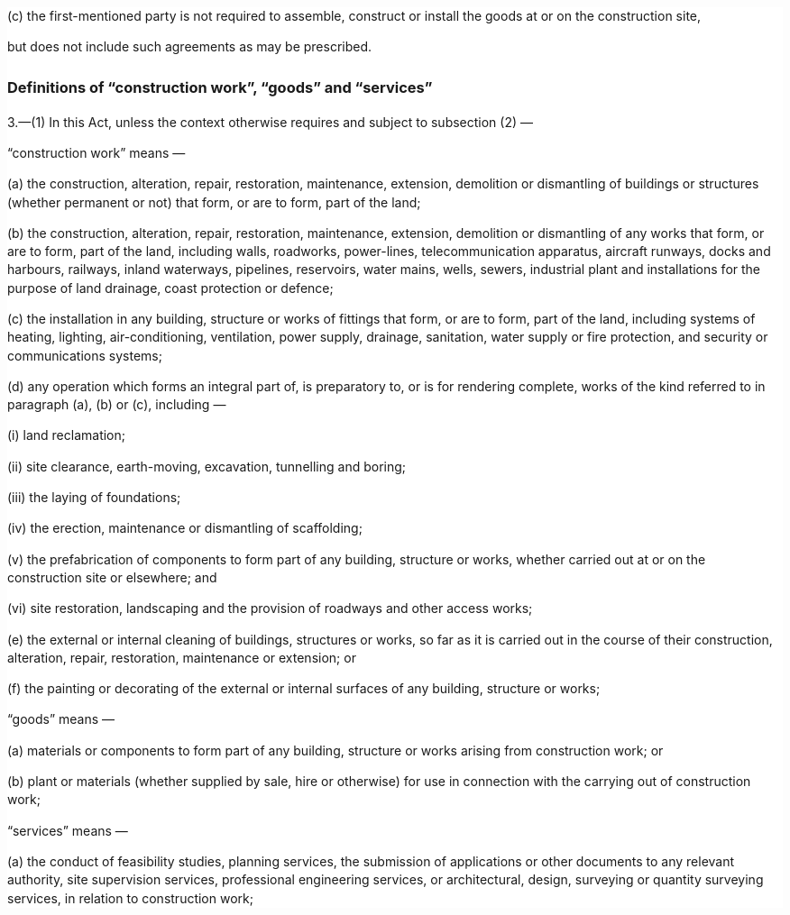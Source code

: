 (c) the first-mentioned party is not required to assemble, construct or install the goods at or on the construction site,

but does not include such agreements as may be prescribed.

### Definitions of “construction work”, “goods” and “services”

3\.—(1) In this Act, unless the context otherwise requires and subject to subsection (2) —

“construction work” means —

(a) the construction, alteration, repair, restoration, maintenance, extension, demolition or dismantling of buildings or structures (whether permanent or not) that form, or are to form, part of the land;

(b) the construction, alteration, repair, restoration, maintenance, extension, demolition or dismantling of any works that form, or are to form, part of the land, including walls, roadworks, power-lines, telecommunication apparatus, aircraft runways, docks and harbours, railways, inland waterways, pipelines, reservoirs, water mains, wells, sewers, industrial plant and installations for the purpose of land drainage, coast protection or defence;

(c) the installation in any building, structure or works of fittings that form, or are to form, part of the land, including systems of heating, lighting, air-conditioning, ventilation, power supply, drainage, sanitation, water supply or fire protection, and security or communications systems;

(d) any operation which forms an integral part of, is preparatory to, or is for rendering complete, works of the kind referred to in paragraph (a), (b) or (c), including —

(i) land reclamation;

(ii) site clearance, earth-moving, excavation, tunnelling and boring;

(iii) the laying of foundations;

(iv) the erection, maintenance or dismantling of scaffolding;

(v) the prefabrication of components to form part of any building, structure or works, whether carried out at or on the construction site or elsewhere; and

(vi) site restoration, landscaping and the provision of roadways and other access works;

(e) the external or internal cleaning of buildings, structures or works, so far as it is carried out in the course of their construction, alteration, repair, restoration, maintenance or extension; or

(f) the painting or decorating of the external or internal surfaces of any building, structure or works;

“goods” means —

(a) materials or components to form part of any building, structure or works arising from construction work; or

(b) plant or materials (whether supplied by sale, hire or otherwise) for use in connection with the carrying out of construction work;

“services” means —

(a) the conduct of feasibility studies, planning services, the submission of applications or other documents to any relevant authority, site supervision services, professional engineering services, or architectural, design, surveying or quantity surveying services, in relation to construction work;
